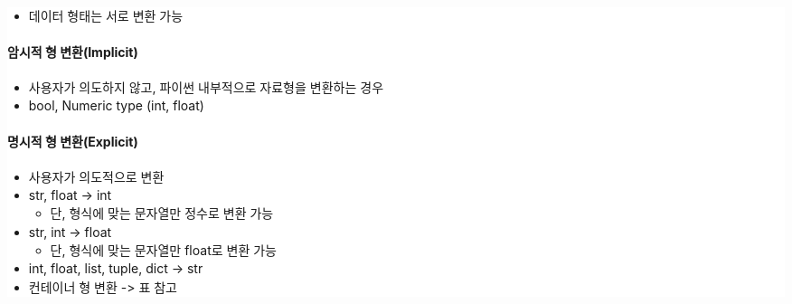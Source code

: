 * 데이터 형태는 서로 변환 가능

####   암시적 형 변환(Implicit)

* 사용자가 의도하지 않고, 파이썬 내부적으로 자료형을 변환하는 경우
* bool, Numeric type (int, float)

 ####    명시적 형 변환(Explicit)

* 사용자가 의도적으로 변환
* str, float -> int
  * 단, 형식에 맞는 문자열만 정수로 변환 가능
* str, int -> float
  * 단, 형식에 맞는 문자열만 float로 변환 가능
* int, float, list, tuple, dict -> str
* 컨테이너 형 변환 -> 표 참고